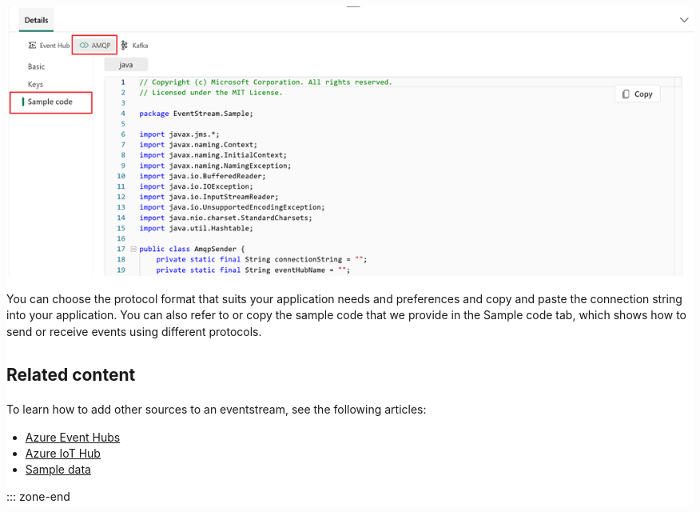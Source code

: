 <img src="media\add-source-custom-app-enhanced\details-amqp-sample-code.png" alt="[A screenshot showing the amqp sample code in the Details pane of the eventstream.]" width="900" />

You can choose the protocol format that suits your application needs and preferences and copy and paste the connection string into your application. You can also refer to or copy the sample code that we provide in the Sample code tab, which shows how to send or receive events using different protocols.

## Related content 

To learn how to add other sources to an eventstream, see the following articles:

- [Azure Event Hubs](add-source-azure-event-hubs.md)
- [Azure IoT Hub](add-source-azure-iot-hub.md)
- [Sample data](add-source-sample-data.md)

::: zone-end

